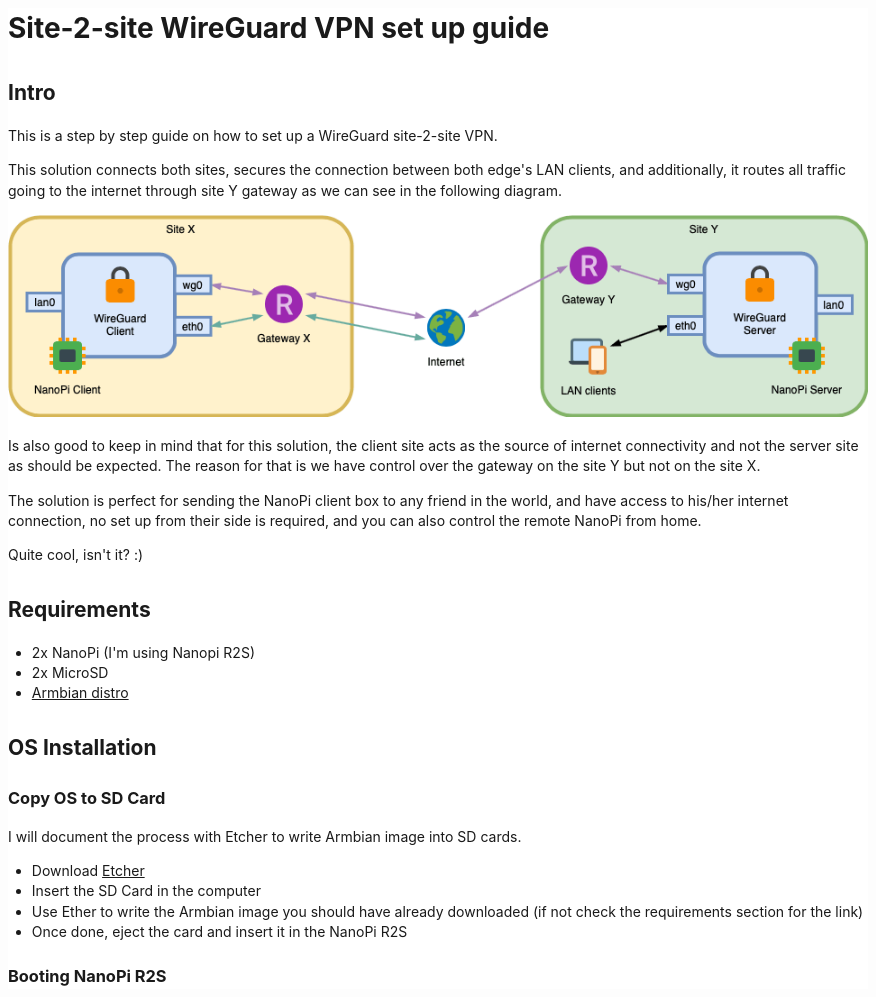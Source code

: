 # Site-2-site WireGuard VPN set up guide

## Intro

This is a step by step guide on how to set up a WireGuard site-2-site VPN.

This solution connects both sites, secures the connection between both edge's LAN clients, and additionally, it routes all traffic going to the internet through site Y gateway as we can see in the following diagram.

![architecture](images/wireguard.png)

Is also good to keep in mind that for this solution, the client site acts as the source of internet connectivity and not the server site as should be expected. The reason for that is we have control over the gateway on the site Y but not on the site X.

The solution is perfect for sending the NanoPi client box to any friend in the world, and have access to his/her internet connection, no set up from their side is required, and you can also control the remote NanoPi from home.

Quite cool, isn't it? :)

## Requirements

* 2x NanoPi (I'm using Nanopi R2S)
* 2x MicroSD
* [Armbian distro](https://www.armbian.com/nanopi-r2s/)

## OS Installation

### Copy OS to SD Card

I will document the process with Etcher to write Armbian image into SD cards.

* Download [Etcher](https://www.etcher.io/)
* Insert the SD Card in the computer
* Use Ether to write the Armbian image you should have already downloaded (if not check the requirements section for the link)
* Once done, eject the card and insert it in the NanoPi R2S

### Booting NanoPi R2S
